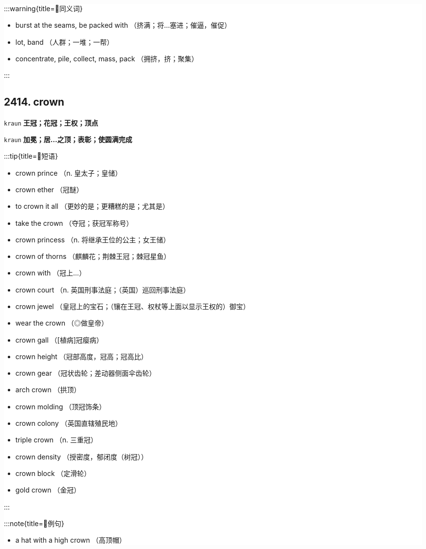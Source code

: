 :::warning{title=🤔同义词}

- burst at the seams, be packed with （挤满；将…塞进；催逼，催促）

- lot, band （人群；一堆；一帮）

- concentrate, pile, collect, mass, pack （拥挤，挤；聚集）

:::


## 2414. crown

`kraun`  **王冠；花冠；王权；顶点**

`kraun`  **加冕；居…之顶；表彰；使圆满完成**

:::tip{title=🤩短语}

- crown prince （n. 皇太子；皇储）

- crown ether （冠醚）

- to crown it all （更妙的是；更糟糕的是；尤其是）

- take the crown （夺冠；获冠军称号）

- crown princess （n. 将继承王位的公主；女王储）

- crown of thorns （麒麟花；荆棘王冠；棘冠星鱼）

- crown with （冠上…）

- crown court （n. 英国刑事法庭；（英国）巡回刑事法庭）

- crown jewel （皇冠上的宝石；（镶在王冠、权杖等上面以显示王权的）御宝）

- wear the crown （◎做皇帝）

- crown gall （[植病]冠瘿病）

- crown height （冠部高度，冠高；冠高比）

- crown gear （冠状齿轮；差动器侧面伞齿轮）

- arch crown （拱顶）

- crown molding （顶冠饰条）

- crown colony （英国直辖殖民地）

- triple crown （n. 三重冠）

- crown density （授密度，郁闭度（树冠））

- crown block （定滑轮）

- gold crown （金冠）

:::

:::note{title=🎤例句}

- a hat with a high crown （高顶帽）
